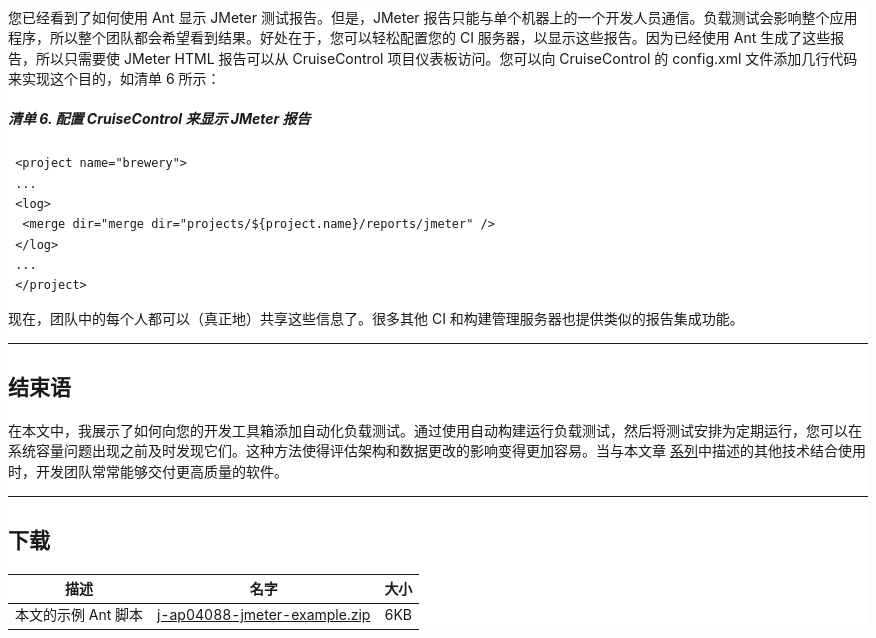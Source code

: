 您已经看到了如何使用 Ant 显示 JMeter 测试报告。但是，JMeter 报告只能与单个机器上的一个开发人员通信。负载测试会影响整个应用程序，所以整个团队都会希望看到结果。好处在于，您可以轻松配置您的 CI 服务器，以显示这些报告。因为已经使用 Ant 生成了这些报告，所以只需要使 JMeter HTML 报告可以从 CruiseControl 项目仪表板访问。您可以向 CruiseControl 的 config.xml 文件添加几行代码来实现这个目的，如清单 6 所示：

##### 清单 6\. 配置 CruiseControl 来显示 JMeter 报告

```
 <project name="brewery"> 
 ... 
 <log> 
  <merge dir="merge dir="projects/${project.name}/reports/jmeter" /> 
 </log>
 ... 
 </project> 
```

现在，团队中的每个人都可以（真正地）共享这些信息了。很多其他 CI 和构建管理服务器也提供类似的报告集成功能。

* * *

## 结束语

在本文中，我展示了如何向您的开发工具箱添加自动化负载测试。通过使用自动构建运行负载测试，然后将测试安排为定期运行，您可以在系统容量问题出现之前及时发现它们。这种方法使得评估架构和数据更改的影响变得更加容易。当与本文章 [系列](http://www.ibm.com/developerworks/cn/java/j-ap/)中描述的其他技术结合使用时，开发团队常常能够交付更高质量的软件。

* * *

## 下载

| 描述 | 名字 | 大小 |
| --- | --- | --- |
| 本文的示例 Ant 脚本 | [j-ap04088-jmeter-example.zip](http://www.ibm.com/developerworks/apps/download/index.jsp?contentid=310260&filename=j-ap04088-jmeter-example.zip&method=http&locale=zh_CN) | 6KB |
